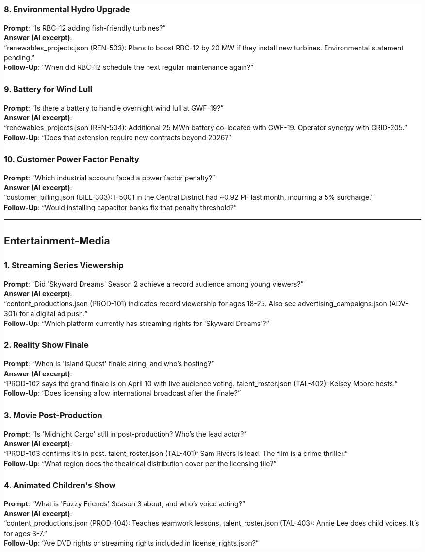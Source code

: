 ### 8. Environmental Hydro Upgrade
**Prompt**: “Is RBC-12 adding fish-friendly turbines?”  
**Answer (AI excerpt)**:  
“renewables_projects.json (REN-503): Plans to boost RBC-12 by 20 MW if they install new turbines. Environmental statement pending.”  
**Follow-Up**: “When did RBC-12 schedule the next regular maintenance again?”

### 9. Battery for Wind Lull
**Prompt**: “Is there a battery to handle overnight wind lull at GWF-19?”  
**Answer (AI excerpt)**:  
“renewables_projects.json (REN-504): Additional 25 MWh battery co-located with GWF-19. Operator synergy with GRID-205.”  
**Follow-Up**: “Does that extension require new contracts beyond 2026?”

### 10. Customer Power Factor Penalty
**Prompt**: “Which industrial account faced a power factor penalty?”  
**Answer (AI excerpt)**:  
“customer_billing.json (BILL-303): I-5001 in the Central District had ~0.92 PF last month, incurring a 5% surcharge.”  
**Follow-Up**: “Would installing capacitor banks fix that penalty threshold?”

---



## Entertainment-Media

### 1. Streaming Series Viewership
**Prompt**: “Did 'Skyward Dreams' Season 2 achieve a record audience among young viewers?”  
**Answer (AI excerpt)**:  
“content_productions.json (PROD-101) indicates record viewership for ages 18-25. Also see advertising_campaigns.json (ADV-301) for a digital ad push.”  
**Follow-Up**: “Which platform currently has streaming rights for 'Skyward Dreams'?”

### 2. Reality Show Finale
**Prompt**: “When is 'Island Quest' finale airing, and who’s hosting?”  
**Answer (AI excerpt)**:  
“PROD-102 says the grand finale is on April 10 with live audience voting. talent_roster.json (TAL-402): Kelsey Moore hosts.”  
**Follow-Up**: “Does licensing allow international broadcast after the finale?”

### 3. Movie Post-Production
**Prompt**: “Is 'Midnight Cargo' still in post-production? Who’s the lead actor?”  
**Answer (AI excerpt)**:  
“PROD-103 confirms it’s in post. talent_roster.json (TAL-401): Sam Rivers is lead. The film is a crime thriller.”  
**Follow-Up**: “What region does the theatrical distribution cover per the licensing file?”

### 4. Animated Children's Show
**Prompt**: “What is 'Fuzzy Friends' Season 3 about, and who’s voice acting?”  
**Answer (AI excerpt)**:  
“content_productions.json (PROD-104): Teaches teamwork lessons. talent_roster.json (TAL-403): Annie Lee does child voices. It’s for ages 3-7.”  
**Follow-Up**: “Are DVD rights or streaming rights included in license_rights.json?”
